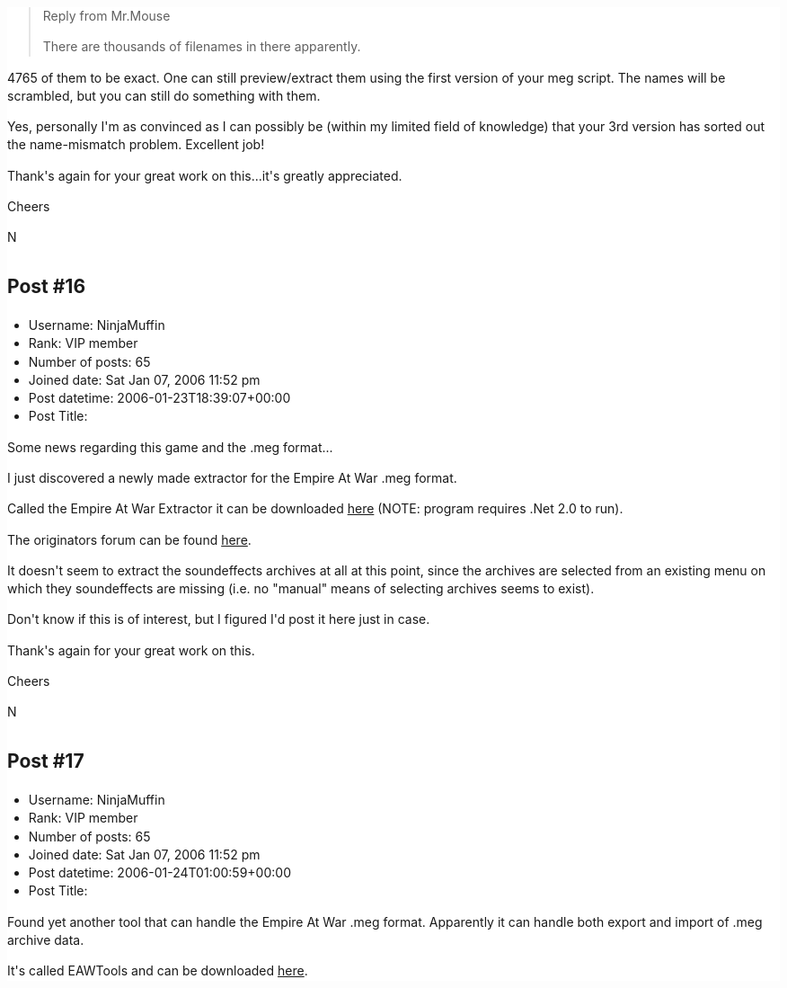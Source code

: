 > Reply from Mr.Mouse
>
> There are thousands of filenames in there apparently.

4765 of them to be exact. One can still preview/extract them using the first version of your meg script. The names will be scrambled, but you can still do something with them.

Yes, personally I'm as convinced as I can possibly be (within my limited field of knowledge) that your 3rd version has sorted out the name-mismatch problem. Excellent job!

Thank's again for your great work on this...it's greatly appreciated. 

Cheers

N
## Post #16
- Username: NinjaMuffin
- Rank: VIP member
- Number of posts: 65
- Joined date: Sat Jan 07, 2006 11:52 pm
- Post datetime: 2006-01-23T18:39:07+00:00
- Post Title: 

Some news regarding this game and the .meg format...

I just discovered a newly made extractor for the Empire At War .meg format.

Called the Empire At War Extractor it can be downloaded [here](http://www.renevo.com/downloads/eaw/EAWExtractor.zip) (NOTE: program requires .Net 2.0 to run).

The originators forum can be found [here](http://www.renevo.com/index.php?showtopic=2930).

It doesn't seem to extract the soundeffects archives at all at this point, since the archives are selected from an existing menu on which they soundeffects are missing (i.e. no "manual" means of selecting archives seems to exist).

Don't know if this is of interest, but I figured I'd post it here just in case.

Thank's again for your great work on this.

Cheers  

N
## Post #17
- Username: NinjaMuffin
- Rank: VIP member
- Number of posts: 65
- Joined date: Sat Jan 07, 2006 11:52 pm
- Post datetime: 2006-01-24T01:00:59+00:00
- Post Title: 

Found yet another tool that can handle the Empire At War .meg format. Apparently it can handle both export and import of .meg archive data.

It's called EAWTools and can be downloaded [here](http://www.technical-difficulties.com/hacks/eaw/EaWtools-1.1.zip).
